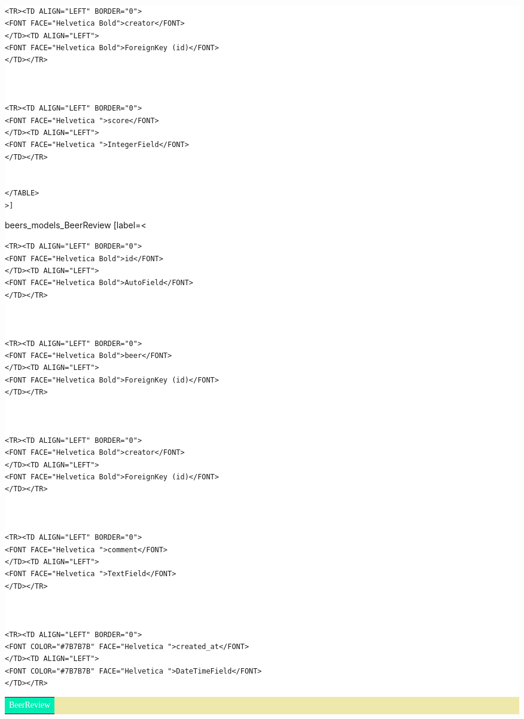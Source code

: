   
  
    <TR><TD ALIGN="LEFT" BORDER="0">
    <FONT FACE="Helvetica Bold">creator</FONT>
    </TD><TD ALIGN="LEFT">
    <FONT FACE="Helvetica Bold">ForeignKey (id)</FONT>
    </TD></TR>
  
  
  
    <TR><TD ALIGN="LEFT" BORDER="0">
    <FONT FACE="Helvetica ">score</FONT>
    </TD><TD ALIGN="LEFT">
    <FONT FACE="Helvetica ">IntegerField</FONT>
    </TD></TR>
  
  
    </TABLE>
    >]

  beers_models_BeerReview [label=<
    <TABLE BGCOLOR="palegoldenrod" BORDER="0" CELLBORDER="0" CELLSPACING="0">
    <TR><TD COLSPAN="2" CELLPADDING="4" ALIGN="CENTER" BGCOLOR="olivedrab4">
    <FONT FACE="Helvetica Bold" COLOR="white">
    BeerReview
    </FONT></TD></TR>
  
  
    <TR><TD ALIGN="LEFT" BORDER="0">
    <FONT FACE="Helvetica Bold">id</FONT>
    </TD><TD ALIGN="LEFT">
    <FONT FACE="Helvetica Bold">AutoField</FONT>
    </TD></TR>
  
  
  
    <TR><TD ALIGN="LEFT" BORDER="0">
    <FONT FACE="Helvetica Bold">beer</FONT>
    </TD><TD ALIGN="LEFT">
    <FONT FACE="Helvetica Bold">ForeignKey (id)</FONT>
    </TD></TR>
  
  
  
    <TR><TD ALIGN="LEFT" BORDER="0">
    <FONT FACE="Helvetica Bold">creator</FONT>
    </TD><TD ALIGN="LEFT">
    <FONT FACE="Helvetica Bold">ForeignKey (id)</FONT>
    </TD></TR>
  
  
  
    <TR><TD ALIGN="LEFT" BORDER="0">
    <FONT FACE="Helvetica ">comment</FONT>
    </TD><TD ALIGN="LEFT">
    <FONT FACE="Helvetica ">TextField</FONT>
    </TD></TR>
  
  
  
    <TR><TD ALIGN="LEFT" BORDER="0">
    <FONT COLOR="#7B7B7B" FACE="Helvetica ">created_at</FONT>
    </TD><TD ALIGN="LEFT">
    <FONT COLOR="#7B7B7B" FACE="Helvetica ">DateTimeField</FONT>
    </TD></TR>
  